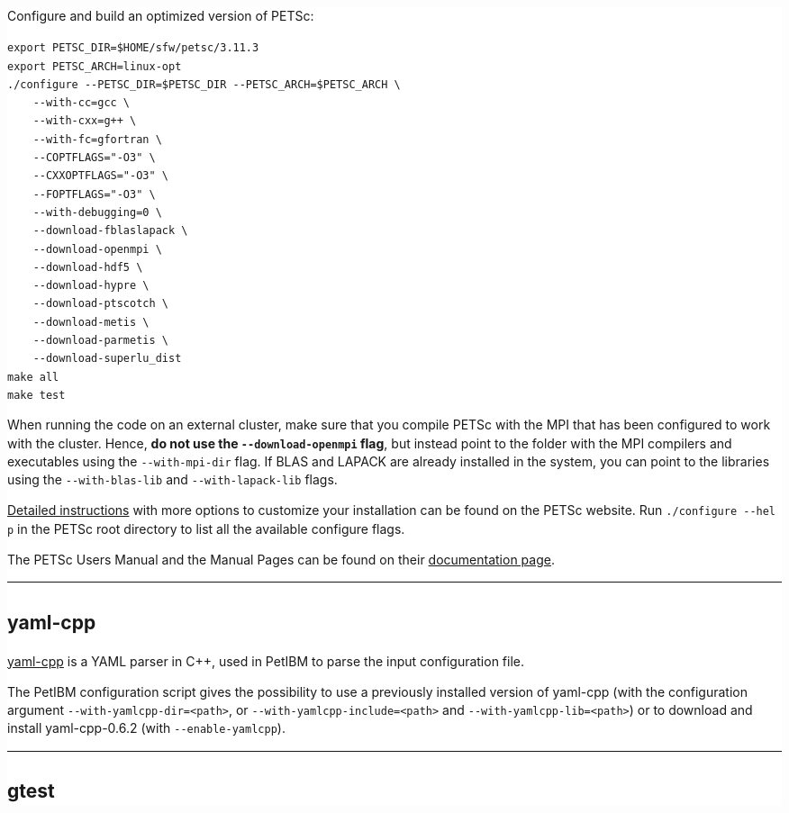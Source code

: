 Configure and build an optimized version of PETSc:

```shell
export PETSC_DIR=$HOME/sfw/petsc/3.11.3
export PETSC_ARCH=linux-opt
./configure --PETSC_DIR=$PETSC_DIR --PETSC_ARCH=$PETSC_ARCH \
    --with-cc=gcc \
    --with-cxx=g++ \
    --with-fc=gfortran \
    --COPTFLAGS="-O3" \
    --CXXOPTFLAGS="-O3" \
    --FOPTFLAGS="-O3" \
    --with-debugging=0 \
    --download-fblaslapack \
    --download-openmpi \
    --download-hdf5 \
    --download-hypre \
    --download-ptscotch \
    --download-metis \
    --download-parmetis \
    --download-superlu_dist
make all
make test
```

When running the code on an external cluster, make sure that you compile PETSc with the MPI that has been configured to work with the cluster.
Hence, **do not use the `--download-openmpi` flag**, but instead point to the folder with the MPI compilers and executables using the `--with-mpi-dir` flag.
If BLAS and LAPACK are already installed in the system, you can point to the libraries using the `--with-blas-lib` and `--with-lapack-lib` flags.

[Detailed instructions](http://www.mcs.anl.gov/petsc/documentation/installation.html) with more options to customize your installation can be found on the PETSc website.
Run `./configure --help` in the PETSc root directory to list all the available configure flags.

The PETSc Users Manual and the Manual Pages can be found on their
[documentation page](http://www.mcs.anl.gov/petsc/documentation/index.html).

---

## yaml-cpp

[yaml-cpp](https://github.com/jbeder/yaml-cpp) is a YAML parser in C++, used in PetIBM to parse the input configuration file.

The PetIBM configuration script gives the possibility to use a previously installed version of yaml-cpp (with the configuration argument `--with-yamlcpp-dir=<path>`, or `--with-yamlcpp-include=<path>` and `--with-yamlcpp-lib=<path>`) or to download and install yaml-cpp-0.6.2 (with `--enable-yamlcpp`).

---

## gtest
